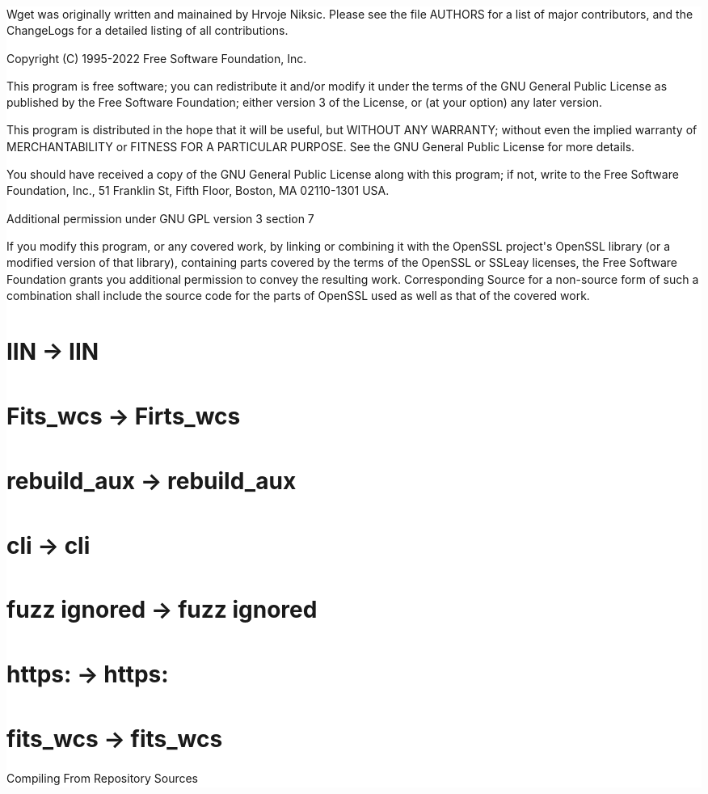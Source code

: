 Wget was originally written and mainained by Hrvoje Niksic.  Please see
the file AUTHORS for a list of major contributors, and the ChangeLogs
for a detailed listing of all contributions.


Copyright (C) 1995-2022 Free Software Foundation, Inc.

This program is free software; you can redistribute it and/or modify
it under the terms of the GNU General Public License as published by
the Free Software Foundation; either version 3 of the License, or
(at your option) any later version.

This program is distributed in the hope that it will be useful,
but WITHOUT ANY WARRANTY; without even the implied warranty of
MERCHANTABILITY or FITNESS FOR A PARTICULAR PURPOSE.  See the
GNU General Public License for more details.

You should have received a copy of the GNU General Public License
along with this program; if not, write to the Free Software
Foundation, Inc., 51 Franklin St, Fifth Floor, Boston, MA 02110-1301
USA.

Additional permission under GNU GPL version 3 section 7

If you modify this program, or any covered work, by linking or
combining it with the OpenSSL project's OpenSSL library (or a
modified version of that library), containing parts covered by the
terms of the OpenSSL or SSLeay licenses, the Free Software Foundation
grants you additional permission to convey the resulting work.
Corresponding Source for a non-source form of such a combination
shall include the source code for the parts of OpenSSL used as well
as that of the covered work.


# IIN -> IIN
# Fits_wcs -> Firts_wcs
# rebuild_aux -> rebuild_aux
# cli -> cli
# fuzz ignored -> fuzz ignored
# https: -> https:
# fits_wcs -> fits_wcs


Compiling From Repository Sources
